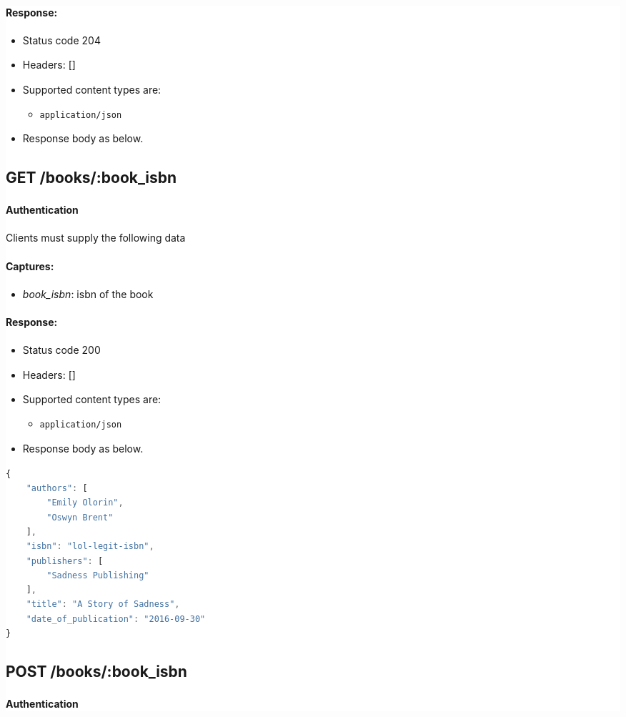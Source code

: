 #### Response:

- Status code 204
- Headers: []

- Supported content types are:

    - `application/json`

- Response body as below.

```javascript

```

## GET /books/:book_isbn

#### Authentication



Clients must supply the following data


#### Captures:

- *book_isbn*: isbn of the book

#### Response:

- Status code 200
- Headers: []

- Supported content types are:

    - `application/json`

- Response body as below.

```javascript
{
    "authors": [
        "Emily Olorin",
        "Oswyn Brent"
    ],
    "isbn": "lol-legit-isbn",
    "publishers": [
        "Sadness Publishing"
    ],
    "title": "A Story of Sadness",
    "date_of_publication": "2016-09-30"
}
```

## POST /books/:book_isbn

#### Authentication
